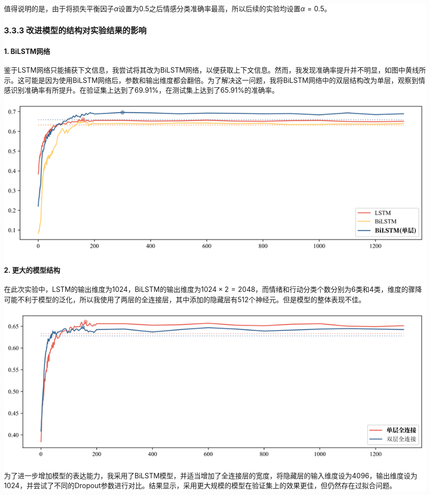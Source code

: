 值得说明的是，由于将损失平衡因子$\alpha$设置为0.5之后情感分类准确率最高，所以后续的实验均设置$\alpha=0.5$。

### 3.3.3 改进模型的结构对实验结果的影响

#### 1. BiLSTM网络

鉴于LSTM网络只能捕获下文信息，我尝试将其改为BiLSTM网络，以便获取上下文信息。然而，我发现准确率提升并不明显，如图中黄线所示。这可能是因为使用BiLSTM网络后，参数和输出维度都会翻倍。为了解决这一问题，我将BiLSTM网络中的双层结构改为单层，观察到情感识别准确率有所提升。在验证集上达到了69.91%，在测试集上达到了65.91%的准确率。

![bidirectional](结果图\bidirectional.svg)

#### 2. 更大的模型结构

在此次实验中，LSTM的输出维度为1024，BiLSTM的输出维度为$1024\times 2 = 2048$，而情绪和行动分类个数分别为6类和4类，维度的骤降可能不利于模型的泛化，所以我使用了两层的全连接层，其中添加的隐藏层有512个神经元。但是模型的整体表现不佳。

![神经网络大小](结果图\神经网络大小.svg)

为了进一步增加模型的表达能力，我采用了BiLSTM模型，并适当增加了全连接层的宽度，将隐藏层的输入维度设为4096，输出维度设为1024，并尝试了不同的Dropout参数进行对比。结果显示，采用更大规模的模型在验证集上的效果更佳，但仍然存在过拟合问题。
